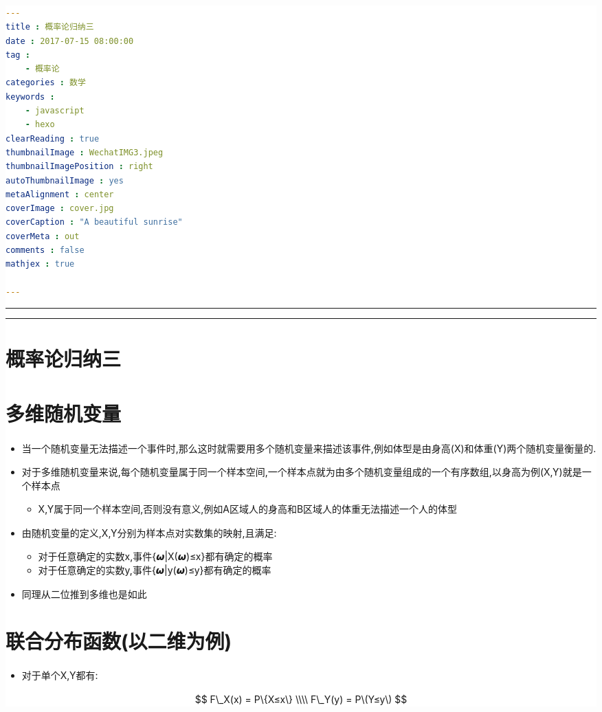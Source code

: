 ```yaml
---
title : 概率论归纳三
date : 2017-07-15 08:00:00
tag :
	- 概率论
categories : 数学
keywords :
	- javascript
	- hexo
clearReading : true
thumbnailImage : WechatIMG3.jpeg
thumbnailImagePosition : right
autoThumbnailImage : yes
metaAlignment : center
coverImage : cover.jpg
coverCaption : "A beautiful sunrise"
coverMeta : out
comments : false
mathjex : true

---
```



---
---


# 概率论归纳三



# 多维随机变量
- 当一个随机变量无法描述一个事件时,那么这时就需要用多个随机变量来描述该事件,例如体型是由身高(X)和体重(Y)两个随机变量衡量的.

- 对于多维随机变量来说,每个随机变量属于同一个样本空间,一个样本点就为由多个随机变量组成的一个有序数组,以身高为例(X,Y)就是一个样本点
	- X,Y属于同一个样本空间,否则没有意义,例如A区域人的身高和B区域人的体重无法描述一个人的体型

- 由随机变量的定义,X,Y分别为样本点对实数集的映射,且满足:
	- 对于任意确定的实数x,事件{𝟂|X(𝟂)≤x}都有确定的概率
	- 对于任意确定的实数y,事件{𝟂|y(𝟂)≤y}都有确定的概率

- 同理从二位推到多维也是如此

# 联合分布函数(以二维为例)
- 对于单个X,Y都有:

$$
F\_X(x) = P\{X≤x\} \\\\
F\_Y(y) = P\(Y≤y\)
$$
